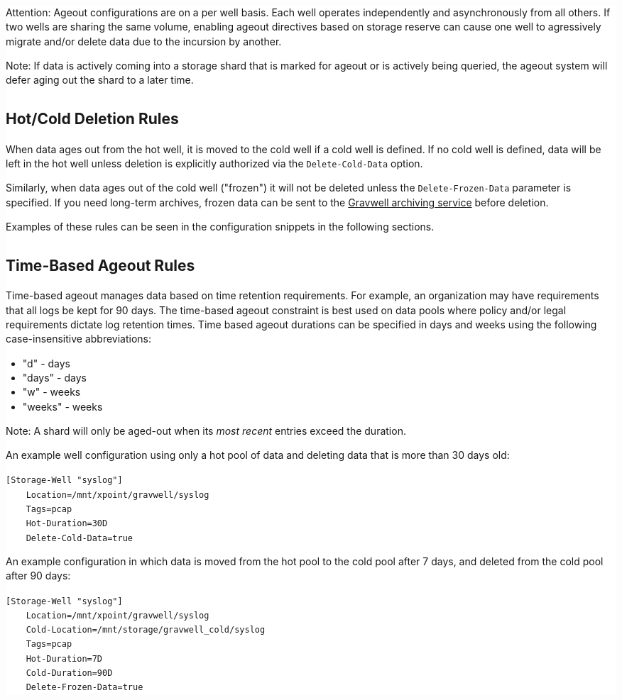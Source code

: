 Attention: Ageout configurations are on a per well basis.  Each well operates independently and asynchronously from all others.  If two wells are sharing the same volume, enabling ageout directives based on storage reserve can cause one well to agressively migrate and/or delete data due to the incursion by another.

Note: If data is actively coming into a storage shard that is marked for ageout or is actively being queried, the ageout system will defer aging out the shard to a later time.

## Hot/Cold Deletion Rules

When data ages out from the hot well, it is moved to the cold well if a cold well is defined. If no cold well is defined, data will be left in the hot well unless deletion is explicitly authorized via the `Delete-Cold-Data` option.

Similarly, when data ages out of the cold well ("frozen") it will not be deleted unless the `Delete-Frozen-Data` parameter is specified. If you need long-term archives, frozen data can be sent to the [Gravwell archiving service](archive.md) before deletion.

Examples of these rules can be seen in the configuration snippets in the following sections.

## Time-Based Ageout Rules

Time-based ageout manages data based on time retention requirements.  For example, an organization may have requirements that all logs be kept for 90 days.  The time-based ageout constraint is best used on data pools where policy and/or legal requirements dictate log retention times.  Time based ageout durations can be specified in days and weeks using the following case-insensitive abbreviations:

* "d"     - days
* "days"  - days
* "w"     - weeks
* "weeks" - weeks

Note: A shard will only be aged-out when its *most recent* entries exceed the duration.

An example well configuration using only a hot pool of data and deleting data that is more than 30 days old:

```
[Storage-Well "syslog"]
	Location=/mnt/xpoint/gravwell/syslog
	Tags=pcap
	Hot-Duration=30D
	Delete-Cold-Data=true
```

An example configuration in which data is moved from the hot pool to the cold pool after 7 days, and deleted from the cold pool after 90 days:

```
[Storage-Well "syslog"]
	Location=/mnt/xpoint/gravwell/syslog
	Cold-Location=/mnt/storage/gravwell_cold/syslog
	Tags=pcap
	Hot-Duration=7D
	Cold-Duration=90D
	Delete-Frozen-Data=true
```
